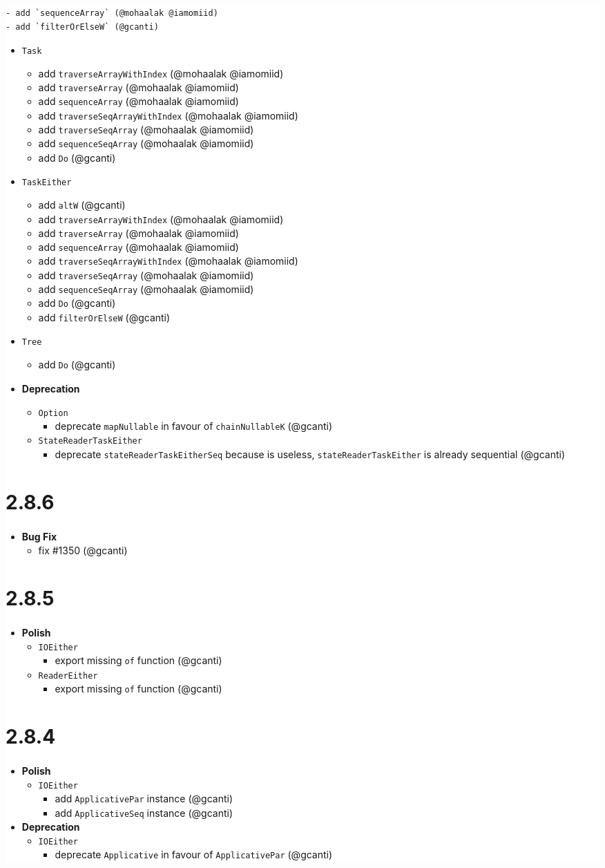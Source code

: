     - add `sequenceArray` (@mohaalak @iamomiid)
    - add `filterOrElseW` (@gcanti)
  - `Task`
    - add `traverseArrayWithIndex` (@mohaalak @iamomiid)
    - add `traverseArray` (@mohaalak @iamomiid)
    - add `sequenceArray` (@mohaalak @iamomiid)
    - add `traverseSeqArrayWithIndex` (@mohaalak @iamomiid)
    - add `traverseSeqArray` (@mohaalak @iamomiid)
    - add `sequenceSeqArray` (@mohaalak @iamomiid)
    - add `Do` (@gcanti)
  - `TaskEither`
    - add `altW` (@gcanti)
    - add `traverseArrayWithIndex` (@mohaalak @iamomiid)
    - add `traverseArray` (@mohaalak @iamomiid)
    - add `sequenceArray` (@mohaalak @iamomiid)
    - add `traverseSeqArrayWithIndex` (@mohaalak @iamomiid)
    - add `traverseSeqArray` (@mohaalak @iamomiid)
    - add `sequenceSeqArray` (@mohaalak @iamomiid)
    - add `Do` (@gcanti)
    - add `filterOrElseW` (@gcanti)
  - `Tree`
    - add `Do` (@gcanti)

- **Deprecation**
  - `Option`
    - deprecate `mapNullable` in favour of `chainNullableK` (@gcanti)
  - `StateReaderTaskEither`
    - deprecate `stateReaderTaskEitherSeq` because is useless, `stateReaderTaskEither` is already sequential (@gcanti)

# 2.8.6

- **Bug Fix**
  - fix #1350 (@gcanti)

# 2.8.5

- **Polish**
  - `IOEither`
    - export missing `of` function (@gcanti)
  - `ReaderEither`
    - export missing `of` function (@gcanti)

# 2.8.4

- **Polish**
  - `IOEither`
    - add `ApplicativePar` instance (@gcanti)
    - add `ApplicativeSeq` instance (@gcanti)
- **Deprecation**
  - `IOEither`
    - deprecate `Applicative` in favour of `ApplicativePar` (@gcanti)
